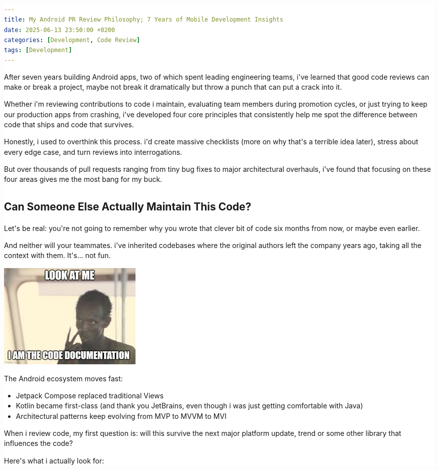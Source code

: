 ```yaml
---
title: My Android PR Review Philosophy; 7 Years of Mobile Development Insights
date: 2025-06-13 23:50:00 +0200
categories: [Development, Code Review]
tags: [Development]
---
```


After seven years building Android apps, two of which spent leading engineering teams, i've learned that good code reviews can make or break a project, maybe not break it dramatically but throw a punch that can put a crack into it.

Whether i'm reviewing contributions to code i maintain, evaluating team members during promotion cycles, or just trying to keep our production apps from crashing, i've developed four core principles that consistently help me spot the difference between code that ships and code that survives.

Honestly, i used to overthink this process. i'd create massive checklists (more on why that's a terrible idea later), stress about every edge case, and turn reviews into interrogations.

But over thousands of pull requests ranging from tiny bug fixes to major architectural overhauls, i've found that focusing on these four areas gives me the most bang for my buck.

## Can Someone Else Actually Maintain This Code?

Let's be real: you're not going to remember why you wrote that clever bit of code six months from now, or maybe even earlier.

And neither will your teammates. i've inherited codebases where the original authors left the company years ago, taking all the context with them. It's... not fun.

![Look at me, i am the documentation now](/assets/img/pr_philosophy/documentation_joke.jpg)

The Android ecosystem moves fast:

- Jetpack Compose replaced traditional Views
- Kotlin became first-class (and thank you JetBrains, even though i was just getting comfortable with Java)
- Architectural patterns keep evolving from MVP to MVVM to MVI

When i review code, my first question is: will this survive the next major platform update, trend or some other library that influences the code?

Here's what i actually look for:

